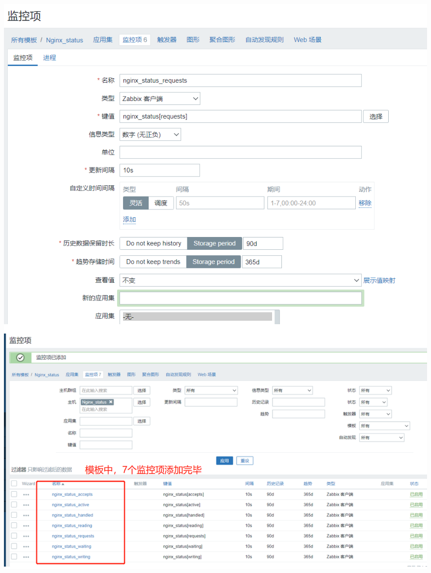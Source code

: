 ![img](assets/05-企业级Zabbix监控平台/1669727515277-3cb04df7-b347-4f85-8b10-b1d1eb49e75b.png)

![img](assets/05-企业级Zabbix监控平台/1669727542993-b5d54c66-4fa9-4a99-b3a0-528ab90fe4dc.png)
